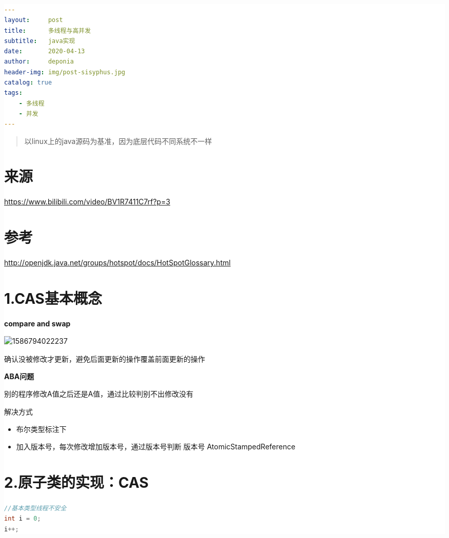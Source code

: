 ```yaml
---
layout:     post
title:      多线程与高并发
subtitle:   java实现
date:       2020-04-13
author:     deponia
header-img: img/post-sisyphus.jpg
catalog: true
tags:
    - 多线程
    - 并发
---
```




> 以linux上的java源码为基准，因为底层代码不同系统不一样

# 来源

https://www.bilibili.com/video/BV1R7411C7rf?p=3

# 参考

http://openjdk.java.net/groups/hotspot/docs/HotSpotGlossary.html

# 1.CAS基本概念

**compare and swap**

![1586794022237](https://github.com/kennyfortune/kennyfortune.github.io/raw/masthttps://github.com/kennyfortune/kennyfortune.github.io/raw/master/img/1586794022237.jpg)

确认没被修改才更新，避免后面更新的操作覆盖前面更新的操作

**ABA问题**

别的程序修改A值之后还是A值，通过比较判别不出修改没有

解决方式

- 布尔类型标注下

- 加入版本号，每次修改增加版本号，通过版本号判断 版本号 AtomicStampedReference

# 2.原子类的实现：CAS

```java
//基本类型线程不安全
int i = 0; 
i++;
```
